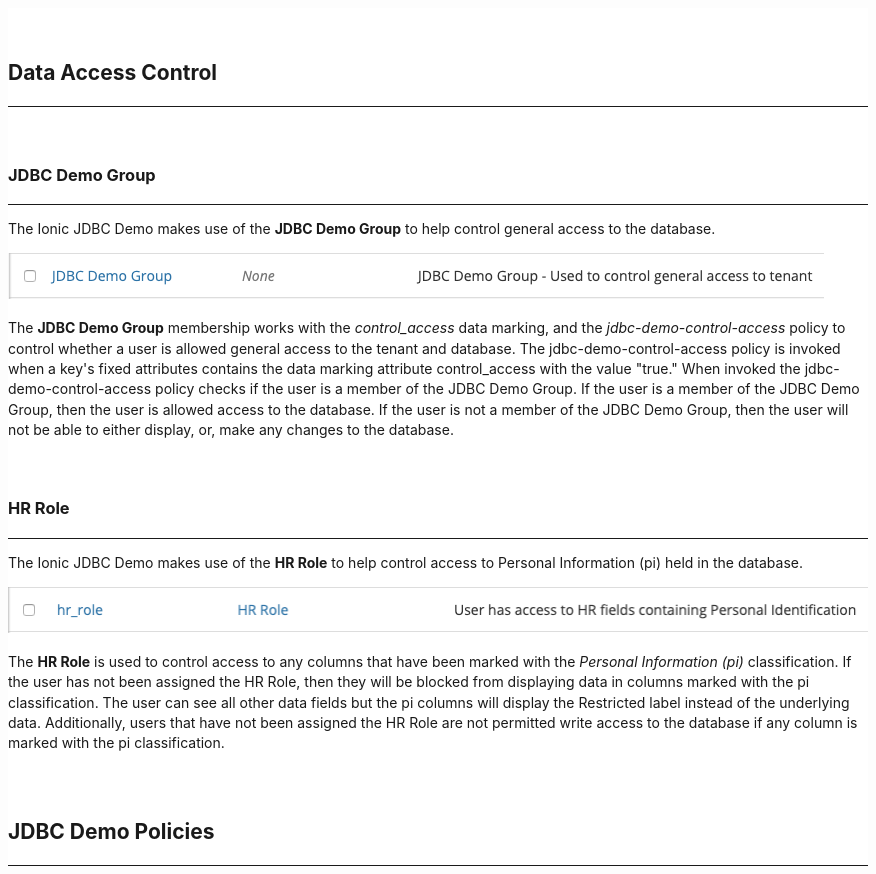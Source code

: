 &nbsp;

## Data Access Control

---

&nbsp;

### JDBC Demo Group

---

The Ionic JDBC Demo makes use of the **JDBC Demo Group** to help control general access to the database.

![JDBC Demo Group](./images/JDBC-Demo-Group.png)

The **JDBC Demo Group** membership works with the *control_access* data marking, and the *jdbc-demo-control-access* policy to control whether a user is allowed general access to the tenant and database.  The jdbc-demo-control-access policy is invoked when a key's fixed attributes contains the data marking attribute control_access with the value "true." When invoked the jdbc-demo-control-access policy checks if the user is a member of the JDBC Demo Group.  If the user is a member of the JDBC Demo Group, then the user is allowed access to the database. If the user is not a member of the JDBC Demo Group, then the user will not be able to either display, or, make any changes to the database.

&nbsp;

### HR Role

---

The Ionic JDBC Demo makes use of the **HR Role** to help control access to Personal Information (pi) held in the database.

![HR Role](./images/JDBC-Demo-HR-Role.png)

The **HR Role** is used to control access to any columns that have been marked with the *Personal Information (pi)* classification.  If the user has not been assigned the HR Role, then they will be blocked from displaying data in columns marked with the pi classification.  The user can see all other data fields but the pi columns will display the Restricted label instead of the underlying data.  Additionally, users that have not been assigned the HR Role are not permitted write access to the database if any column is marked with the pi classification.

&nbsp;

## JDBC Demo Policies

---
